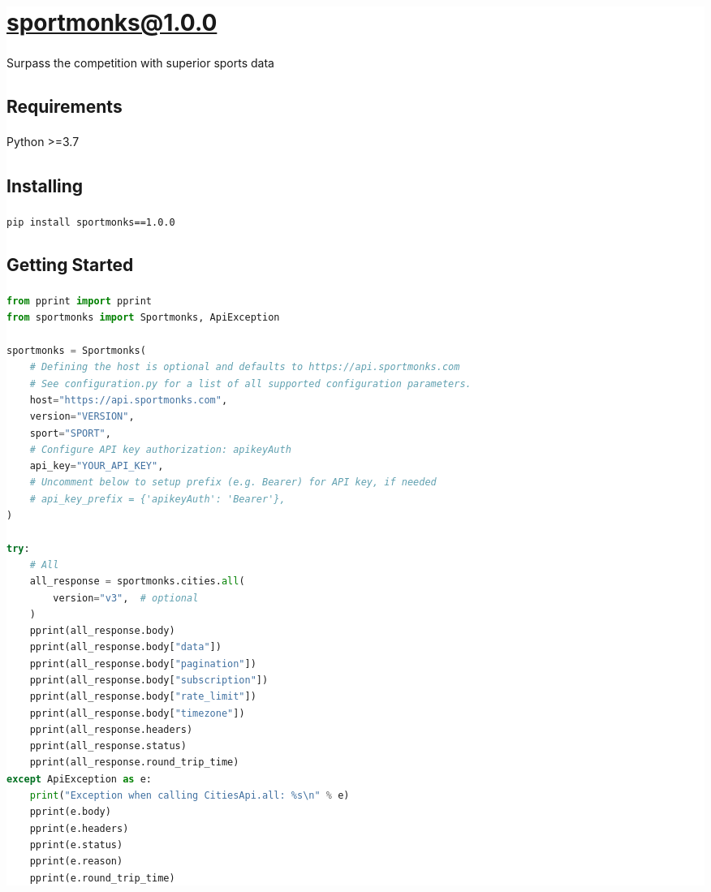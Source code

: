 # sportmonks@1.0.0
Surpass the competition with superior sports data


## Requirements

Python >=3.7

## Installing

```sh
pip install sportmonks==1.0.0
```

## Getting Started

```python
from pprint import pprint
from sportmonks import Sportmonks, ApiException

sportmonks = Sportmonks(
    # Defining the host is optional and defaults to https://api.sportmonks.com
    # See configuration.py for a list of all supported configuration parameters.
    host="https://api.sportmonks.com",
    version="VERSION",
    sport="SPORT",
    # Configure API key authorization: apikeyAuth
    api_key="YOUR_API_KEY",
    # Uncomment below to setup prefix (e.g. Bearer) for API key, if needed
    # api_key_prefix = {'apikeyAuth': 'Bearer'},
)

try:
    # All
    all_response = sportmonks.cities.all(
        version="v3",  # optional
    )
    pprint(all_response.body)
    pprint(all_response.body["data"])
    pprint(all_response.body["pagination"])
    pprint(all_response.body["subscription"])
    pprint(all_response.body["rate_limit"])
    pprint(all_response.body["timezone"])
    pprint(all_response.headers)
    pprint(all_response.status)
    pprint(all_response.round_trip_time)
except ApiException as e:
    print("Exception when calling CitiesApi.all: %s\n" % e)
    pprint(e.body)
    pprint(e.headers)
    pprint(e.status)
    pprint(e.reason)
    pprint(e.round_trip_time)
```
